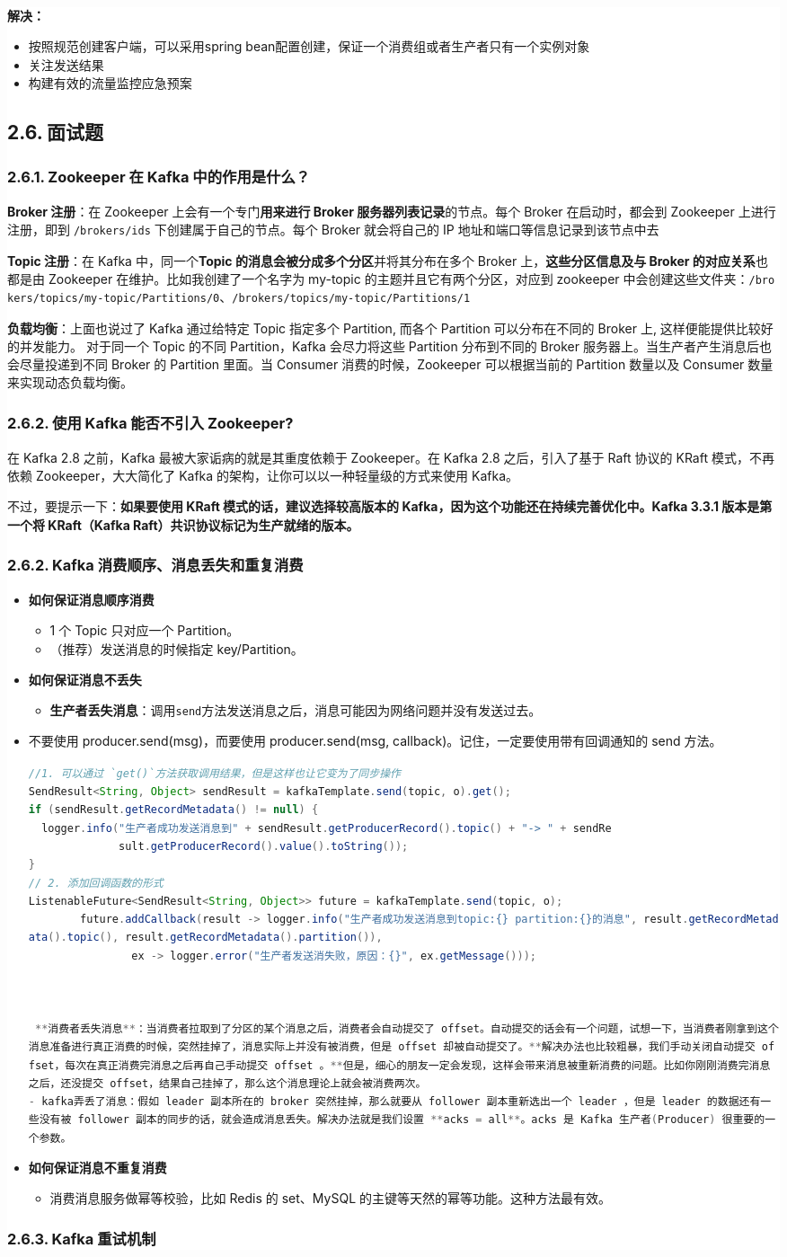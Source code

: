 **解决：**

- 按照规范创建客户端，可以采用spring bean配置创建，保证一个消费组或者生产者只有一个实例对象
- 关注发送结果
- 构建有效的流量监控应急预案

## 2.6. 面试题

### 2.6.1. Zookeeper 在 Kafka 中的作用是什么？

**Broker 注册**：在 Zookeeper 上会有一个专门**用来进行 Broker 服务器列表记录**的节点。每个 Broker 在启动时，都会到 Zookeeper 上进行注册，即到 `/brokers/ids` 下创建属于自己的节点。每个 Broker 就会将自己的 IP 地址和端口等信息记录到该节点中去

**Topic 注册**：在 Kafka 中，同一个**Topic 的消息会被分成多个分区**并将其分布在多个 Broker 上，**这些分区信息及与 Broker 的对应关系**也都是由 Zookeeper 在维护。比如我创建了一个名字为 my-topic 的主题并且它有两个分区，对应到 zookeeper 中会创建这些文件夹：`/brokers/topics/my-topic/Partitions/0`、`/brokers/topics/my-topic/Partitions/1`

**负载均衡**：上面也说过了 Kafka 通过给特定 Topic 指定多个 Partition, 而各个 Partition 可以分布在不同的 Broker 上, 这样便能提供比较好的并发能力。 对于同一个 Topic 的不同 Partition，Kafka 会尽力将这些 Partition 分布到不同的 Broker 服务器上。当生产者产生消息后也会尽量投递到不同 Broker 的 Partition 里面。当 Consumer 消费的时候，Zookeeper 可以根据当前的 Partition 数量以及 Consumer 数量来实现动态负载均衡。

### 2.6.2. 使用 Kafka 能否不引入 Zookeeper?

在 Kafka 2.8 之前，Kafka 最被大家诟病的就是其重度依赖于 Zookeeper。在 Kafka 2.8 之后，引入了基于 Raft 协议的 KRaft 模式，不再依赖 Zookeeper，大大简化了 Kafka 的架构，让你可以以一种轻量级的方式来使用 Kafka。

不过，要提示一下：**如果要使用 KRaft 模式的话，建议选择较高版本的 Kafka，因为这个功能还在持续完善优化中。Kafka 3.3.1 版本是第一个将 KRaft（Kafka Raft）共识协议标记为生产就绪的版本。**

### 2.6.2. Kafka 消费顺序、消息丢失和重复消费

- **如何保证消息顺序消费**

  - 1 个 Topic 只对应一个 Partition。
  - （推荐）发送消息的时候指定 key/Partition。

- **如何保证消息不丢失**

  - **生产者丢失消息**：调用`send`方法发送消息之后，消息可能因为网络问题并没有发送过去。
- 不要使用 producer.send(msg)，而要使用 producer.send(msg, callback)。记住，一定要使用带有回调通知的 send 方法。
  
  ```java
  //1. 可以通过 `get()`方法获取调用结果，但是这样也让它变为了同步操作
  SendResult<String, Object> sendResult = kafkaTemplate.send(topic, o).get();
  if (sendResult.getRecordMetadata() != null) {
    logger.info("生产者成功发送消息到" + sendResult.getProducerRecord().topic() + "-> " + sendRe
                sult.getProducerRecord().value().toString());
  }        
  // 2. 添加回调函数的形式
  ListenableFuture<SendResult<String, Object>> future = kafkaTemplate.send(topic, o);
          future.addCallback(result -> logger.info("生产者成功发送消息到topic:{} partition:{}的消息", result.getRecordMetadata().topic(), result.getRecordMetadata().partition()),
                  ex -> logger.error("生产者发送消失败，原因：{}", ex.getMessage()));
  


   **消费者丢失消息**：当消费者拉取到了分区的某个消息之后，消费者会自动提交了 offset。自动提交的话会有一个问题，试想一下，当消费者刚拿到这个消息准备进行真正消费的时候，突然挂掉了，消息实际上并没有被消费，但是 offset 却被自动提交了。**解决办法也比较粗暴，我们手动关闭自动提交 offset，每次在真正消费完消息之后再自己手动提交 offset 。**但是，细心的朋友一定会发现，这样会带来消息被重新消费的问题。比如你刚刚消费完消息之后，还没提交 offset，结果自己挂掉了，那么这个消息理论上就会被消费两次。
  - kafka弄丢了消息：假如 leader 副本所在的 broker 突然挂掉，那么就要从 follower 副本重新选出一个 leader ，但是 leader 的数据还有一些没有被 follower 副本的同步的话，就会造成消息丢失。解决办法就是我们设置 **acks = all**。acks 是 Kafka 生产者(Producer) 很重要的一个参数。

- **如何保证消息不重复消费**

  - 消费消息服务做幂等校验，比如 Redis 的 set、MySQL 的主键等天然的幂等功能。这种方法最有效。

### 2.6.3. Kafka 重试机制
  ```
